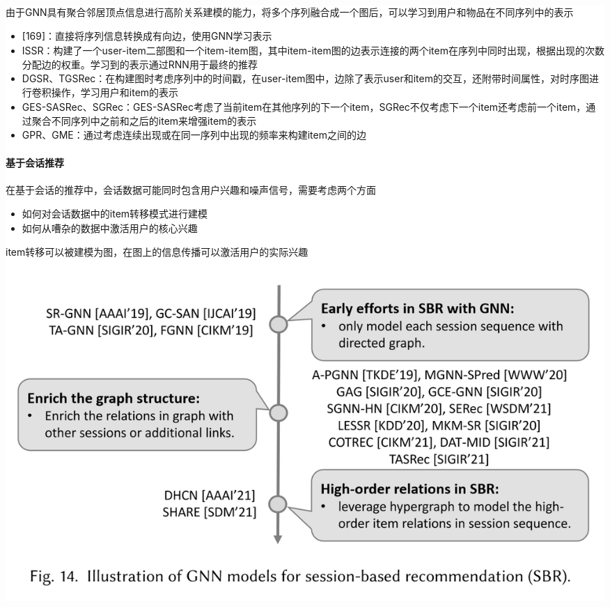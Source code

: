 由于GNN具有聚合邻居顶点信息进行高阶关系建模的能力，将多个序列融合成一个图后，可以学习到用户和物品在不同序列中的表示

*   \[169]：直接将序列信息转换成有向边，使用GNN学习表示
*   ISSR：构建了一个user-item二部图和一个item-item图，其中item-item图的边表示连接的两个item在序列中同时出现，根据出现的次数分配边的权重。学习到的表示通过RNN用于最终的推荐
*   DGSR、TGSRec：在构建图时考虑序列中的时间戳，在user-item图中，边除了表示user和item的交互，还附带时间属性，对时序图进行卷积操作，学习用户和item的表示
*   GES-SASRec、SGRec：GES-SASRec考虑了当前item在其他序列的下一个item，SGRec不仅考虑下一个item还考虑前一个item，通过聚合不同序列中之前和之后的item来增强item的表示
*   GPR、GME：通过考虑连续出现或在同一序列中出现的频率来构建item之间的边

#### 基于会话推荐

在基于会话的推荐中，会话数据可能同时包含用户兴趣和噪声信号，需要考虑两个方面

*   如何对会话数据中的item转移模式进行建模
*   如何从嘈杂的数据中激活用户的核心兴趣

item转移可以被建模为图，在图上的信息传播可以激活用户的实际兴趣

![PEAX88EQ](assets/PEAX88EQ.png)
